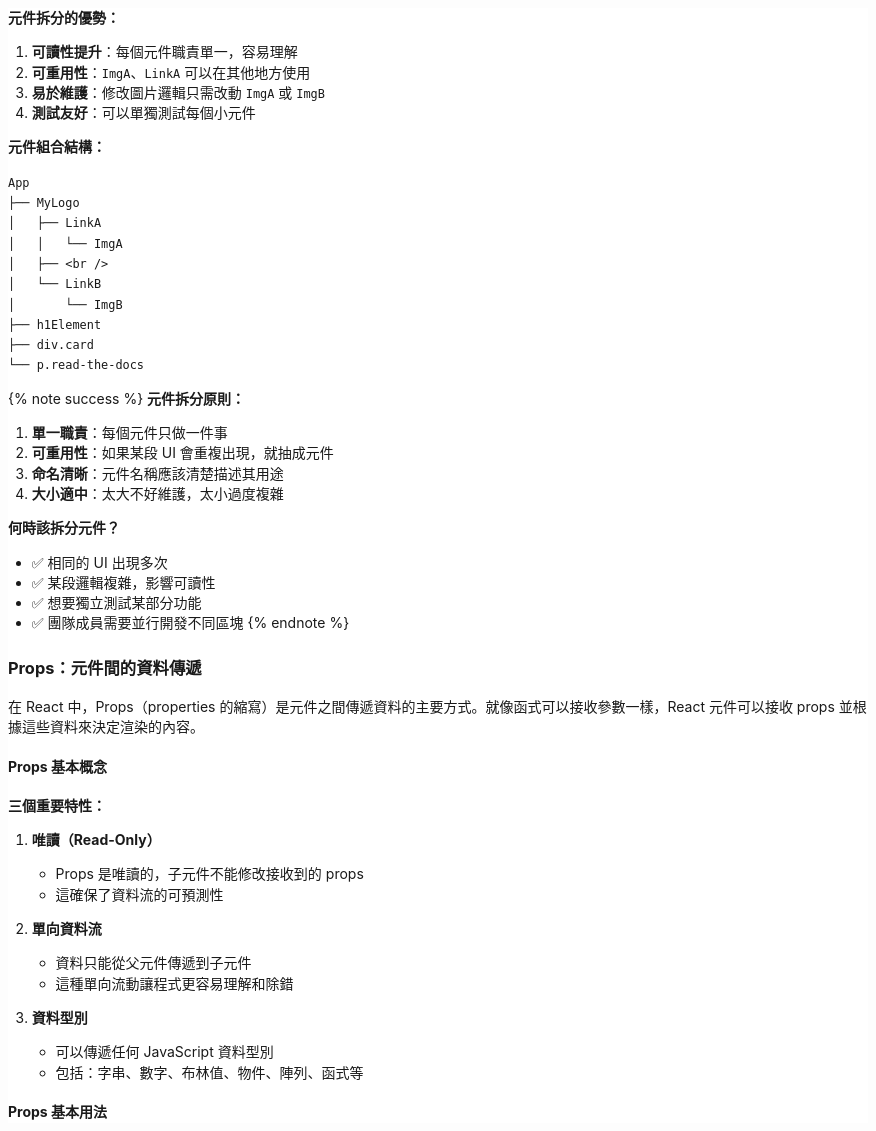 **元件拆分的優勢：**
1. **可讀性提升**：每個元件職責單一，容易理解
2. **可重用性**：`ImgA`、`LinkA` 可以在其他地方使用
3. **易於維護**：修改圖片邏輯只需改動 `ImgA` 或 `ImgB`
4. **測試友好**：可以單獨測試每個小元件

**元件組合結構：**
```
App
├── MyLogo
│   ├── LinkA
│   │   └── ImgA
│   ├── <br />
│   └── LinkB
│       └── ImgB
├── h1Element
├── div.card
└── p.read-the-docs
```

{% note success %}
**元件拆分原則：**

1. **單一職責**：每個元件只做一件事
2. **可重用性**：如果某段 UI 會重複出現，就抽成元件
3. **命名清晰**：元件名稱應該清楚描述其用途
4. **大小適中**：太大不好維護，太小過度複雜

**何時該拆分元件？**
- ✅ 相同的 UI 出現多次
- ✅ 某段邏輯複雜，影響可讀性
- ✅ 想要獨立測試某部分功能
- ✅ 團隊成員需要並行開發不同區塊
{% endnote %}

### Props：元件間的資料傳遞
在 React 中，Props（properties 的縮寫）是元件之間傳遞資料的主要方式。就像函式可以接收參數一樣，React 元件可以接收 props 並根據這些資料來決定渲染的內容。

#### Props 基本概念

**三個重要特性：**
1. **唯讀（Read-Only）**
   - Props 是唯讀的，子元件不能修改接收到的 props
   - 這確保了資料流的可預測性

2. **單向資料流**
   - 資料只能從父元件傳遞到子元件
   - 這種單向流動讓程式更容易理解和除錯

3. **資料型別**
   - 可以傳遞任何 JavaScript 資料型別
   - 包括：字串、數字、布林值、物件、陣列、函式等

#### Props 基本用法
